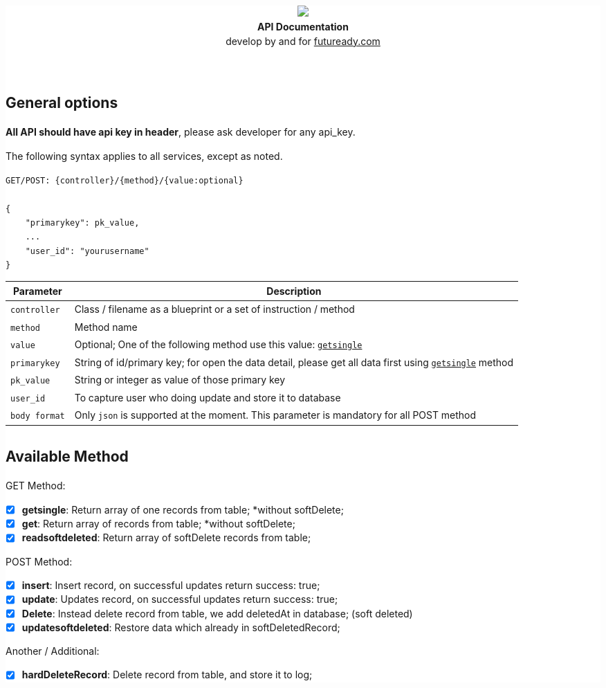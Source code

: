 <p align="center">
  <img src="https://assets.futuready.com/v2/asset/images/logo-futuready.png" height="40" /><br/>
  <span><b>API Documentation</b></span><br/>
  develop by and for <a href="https://futuready.com/" target="_blank">futuready.com</a>
</p>
  
<br/>

## General options

**All API should have api key in header**, please ask developer for any api_key.

The following syntax applies to all services, except as noted.

```endpoint
GET/POST: {controller}/{method}/{value:optional}

{
    "primarykey": pk_value,
    ...
    "user_id": "yourusername"
}
```
| Parameter | Description |
| --- | --- |
| `controller` | Class / filename as a blueprint or a set of instruction / method |
| `method` | Method name |
| `value` | Optional; One of the following method use this value: [`getsingle`](###getsingle) |
| `primarykey`| String of id/primary key; for open the data detail, please get all data first using [`getsingle`](###getsingle) method |
| `pk_value`| String or integer as value of those primary key |
| `user_id`| To capture user who doing update and store it to database |
| `body format`| Only `json` is supported at the moment. This parameter is mandatory for all POST method |

## Available Method

GET Method:
- [x] **getsingle**: Return array of one records from table; *without softDelete;
- [x] **get**: Return array of records from table; *without softDelete;
- [x] **readsoftdeleted**: Return array of softDelete records from table;

POST Method:
- [x] **insert**: Insert record, on successful updates return success: true;
- [x] **update**: Updates record, on successful updates return success: true;
- [x] **Delete**: Instead delete record from table, we add deletedAt in database; (soft deleted)
- [x] **updatesoftdeleted**: Restore data which already in softDeletedRecord;

Another / Additional:
- [x] **hardDeleteRecord**: Delete record from table, and store it to log;
